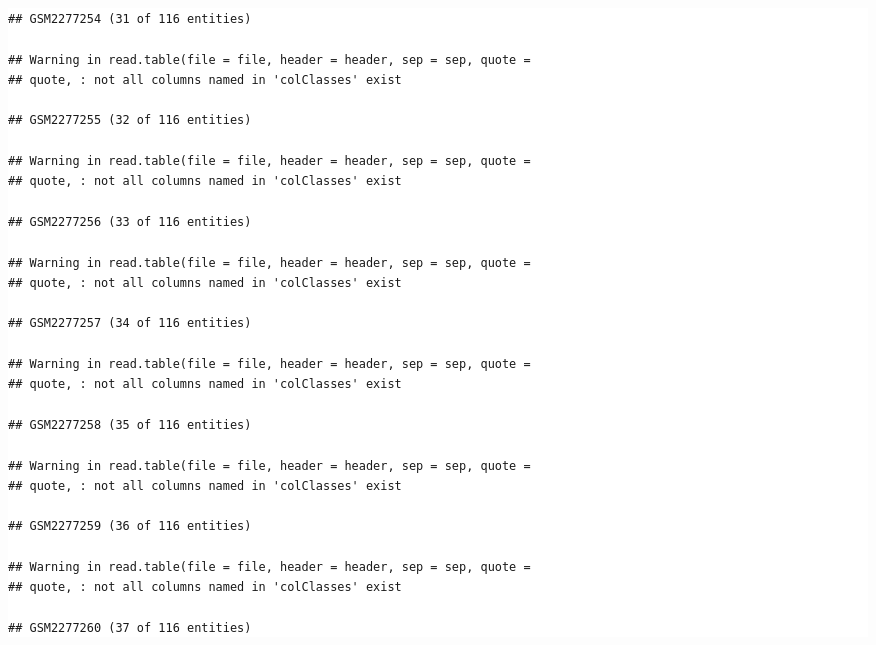     ## GSM2277254 (31 of 116 entities)

    ## Warning in read.table(file = file, header = header, sep = sep, quote =
    ## quote, : not all columns named in 'colClasses' exist

    ## GSM2277255 (32 of 116 entities)

    ## Warning in read.table(file = file, header = header, sep = sep, quote =
    ## quote, : not all columns named in 'colClasses' exist

    ## GSM2277256 (33 of 116 entities)

    ## Warning in read.table(file = file, header = header, sep = sep, quote =
    ## quote, : not all columns named in 'colClasses' exist

    ## GSM2277257 (34 of 116 entities)

    ## Warning in read.table(file = file, header = header, sep = sep, quote =
    ## quote, : not all columns named in 'colClasses' exist

    ## GSM2277258 (35 of 116 entities)

    ## Warning in read.table(file = file, header = header, sep = sep, quote =
    ## quote, : not all columns named in 'colClasses' exist

    ## GSM2277259 (36 of 116 entities)

    ## Warning in read.table(file = file, header = header, sep = sep, quote =
    ## quote, : not all columns named in 'colClasses' exist

    ## GSM2277260 (37 of 116 entities)

